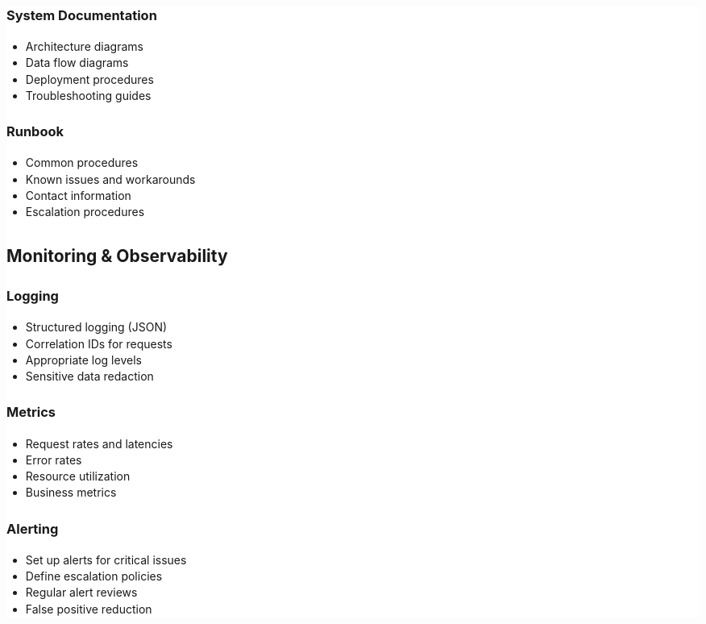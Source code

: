 ### System Documentation
- Architecture diagrams
- Data flow diagrams
- Deployment procedures
- Troubleshooting guides

### Runbook
- Common procedures
- Known issues and workarounds
- Contact information
- Escalation procedures

## Monitoring & Observability

### Logging
- Structured logging (JSON)
- Correlation IDs for requests
- Appropriate log levels
- Sensitive data redaction

### Metrics
- Request rates and latencies
- Error rates
- Resource utilization
- Business metrics

### Alerting
- Set up alerts for critical issues
- Define escalation policies
- Regular alert reviews
- False positive reduction
